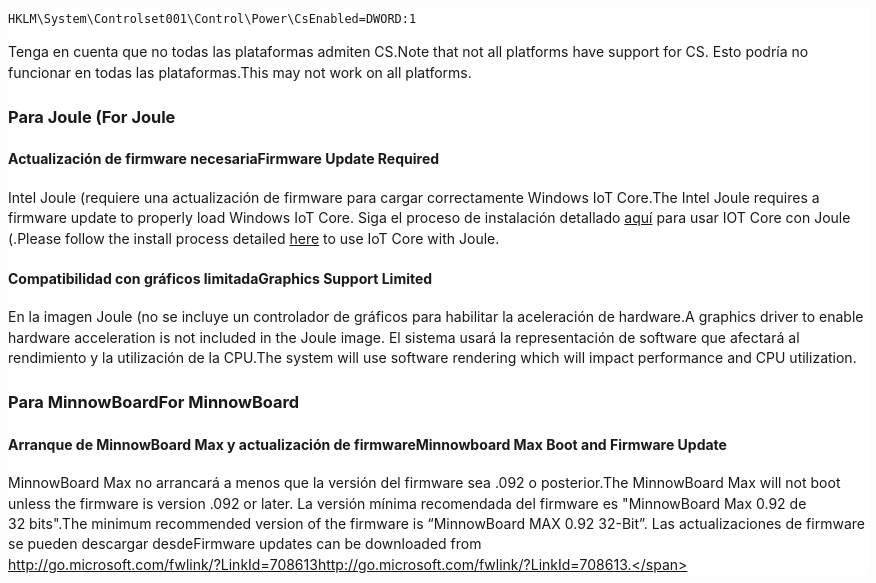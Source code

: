 `HKLM\System\Controlset001\Control\Power\CsEnabled=DWORD:1`

<span data-ttu-id="e8596-203">Tenga en cuenta que no todas las plataformas admiten CS.</span><span class="sxs-lookup"><span data-stu-id="e8596-203">Note that not all platforms have support for CS.</span></span>  <span data-ttu-id="e8596-204">Esto podría no funcionar en todas las plataformas.</span><span class="sxs-lookup"><span data-stu-id="e8596-204">This may not work on all platforms.</span></span>    



### <a name="for-joule"></a><span data-ttu-id="e8596-205">Para Joule (</span><span class="sxs-lookup"><span data-stu-id="e8596-205">For Joule</span></span> 
#### <a name="firmware-update-required"></a><span data-ttu-id="e8596-206">Actualización de firmware necesaria</span><span class="sxs-lookup"><span data-stu-id="e8596-206">Firmware Update Required</span></span> 
<span data-ttu-id="e8596-207">Intel Joule (requiere una actualización de firmware para cargar correctamente Windows IoT Core.</span><span class="sxs-lookup"><span data-stu-id="e8596-207">The Intel Joule requires a firmware update to properly load Windows IoT Core.</span></span> <span data-ttu-id="e8596-208">Siga el proceso de instalación detallado [aquí]( https://developer.microsoft.com/en-us/windows/iot/Docs/GetStarted/joule/GetStartedStep1.htm) para usar IOT Core con Joule (.</span><span class="sxs-lookup"><span data-stu-id="e8596-208">Please follow the install process detailed [here]( https://developer.microsoft.com/en-us/windows/iot/Docs/GetStarted/joule/GetStartedStep1.htm) to use IoT Core with Joule.</span></span> 

#### <a name="graphics-support-limited"></a><span data-ttu-id="e8596-209">Compatibilidad con gráficos limitada</span><span class="sxs-lookup"><span data-stu-id="e8596-209">Graphics Support Limited</span></span> 
<span data-ttu-id="e8596-210">En la imagen Joule (no se incluye un controlador de gráficos para habilitar la aceleración de hardware.</span><span class="sxs-lookup"><span data-stu-id="e8596-210">A graphics driver to enable hardware acceleration is not included in the Joule image.</span></span> <span data-ttu-id="e8596-211">El sistema usará la representación de software que afectará al rendimiento y la utilización de la CPU.</span><span class="sxs-lookup"><span data-stu-id="e8596-211">The system will use software rendering which will impact performance and CPU utilization.</span></span> 

### <a name="for-minnowboard"></a><span data-ttu-id="e8596-212">Para MinnowBoard</span><span class="sxs-lookup"><span data-stu-id="e8596-212">For MinnowBoard</span></span>
#### <a name="minnowboard-max-boot-and-firmware-update"></a><span data-ttu-id="e8596-213">Arranque de MinnowBoard Max y actualización de firmware</span><span class="sxs-lookup"><span data-stu-id="e8596-213">Minnowboard Max Boot and Firmware Update</span></span> 
<span data-ttu-id="e8596-214">MinnowBoard Max no arrancará a menos que la versión del firmware sea .092 o posterior.</span><span class="sxs-lookup"><span data-stu-id="e8596-214">The MinnowBoard Max will not boot unless the firmware is version .092 or later.</span></span> <span data-ttu-id="e8596-215">La versión mínima recomendada del firmware es "MinnowBoard Max 0.92 de 32 bits".</span><span class="sxs-lookup"><span data-stu-id="e8596-215">The minimum recommended version of the firmware is “MinnowBoard MAX 0.92 32-Bit”.</span></span> <span data-ttu-id="e8596-216">Las actualizaciones de firmware se pueden descargar desde</span><span class="sxs-lookup"><span data-stu-id="e8596-216">Firmware updates can be downloaded from</span></span>  
<span data-ttu-id="e8596-217">http://go.microsoft.com/fwlink/?LinkId=708613</span><span class="sxs-lookup"><span data-stu-id="e8596-217">http://go.microsoft.com/fwlink/?LinkId=708613.</span></span>
